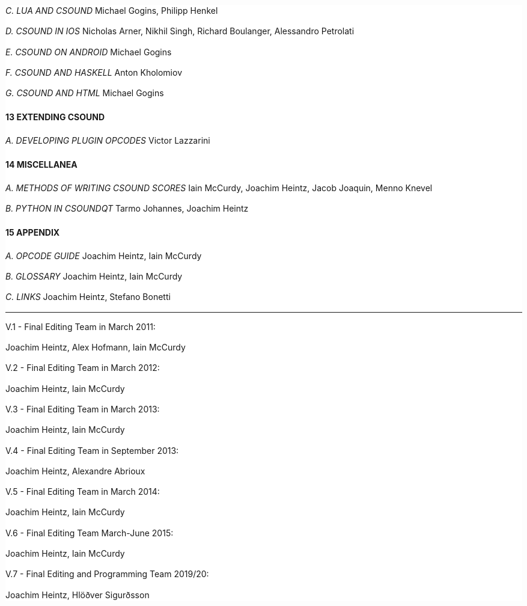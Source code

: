 _C. LUA AND CSOUND_
Michael Gogins, Philipp Henkel

_D. CSOUND IN IOS_
Nicholas Arner, Nikhil Singh, Richard Boulanger, Alessandro Petrolati

_E. CSOUND ON ANDROID_
Michael Gogins

_F. CSOUND AND HASKELL_
Anton Kholomiov

_G. CSOUND AND HTML_
Michael Gogins

#### 13 EXTENDING CSOUND

_A. DEVELOPING PLUGIN OPCODES_
Victor Lazzarini

#### 14 MISCELLANEA

_A. METHODS OF WRITING CSOUND SCORES_
Iain McCurdy, Joachim Heintz, Jacob Joaquin, Menno Knevel

_B. PYTHON IN CSOUNDQT_
Tarmo Johannes, Joachim Heintz

#### 15 APPENDIX

_A. OPCODE GUIDE_
Joachim Heintz, Iain McCurdy

_B. GLOSSARY_
Joachim Heintz, Iain McCurdy

_C. LINKS_
Joachim Heintz, Stefano Bonetti

<hr/>

V.1 - Final Editing Team in March 2011:

Joachim Heintz, Alex Hofmann, Iain McCurdy

V.2 - Final Editing Team in March 2012:

Joachim Heintz, Iain McCurdy

V.3 - Final Editing Team in March 2013:

Joachim Heintz, Iain McCurdy

V.4 - Final Editing Team in September 2013:

Joachim Heintz, Alexandre Abrioux

V.5 - Final Editing Team in March 2014:

Joachim Heintz, Iain McCurdy

V.6 - Final Editing Team March-June 2015:

Joachim Heintz, Iain McCurdy

V.7 - Final Editing and Programming Team 2019/20:

Joachim Heintz, Hlöðver Sigurðsson
